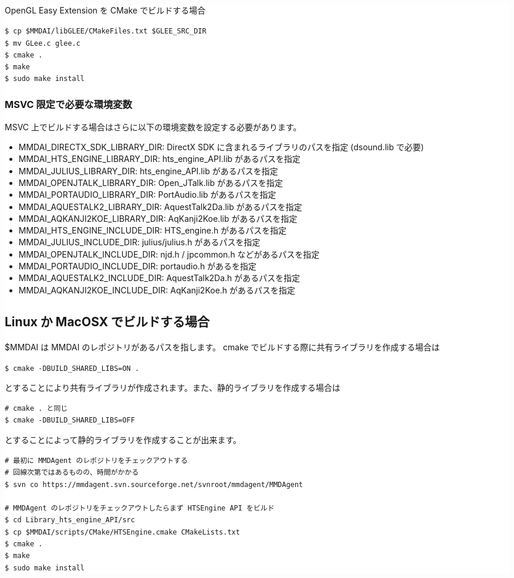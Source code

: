   OpenGL Easy Extension を CMake でビルドする場合

    $ cp $MMDAI/libGLEE/CMakeFiles.txt $GLEE_SRC_DIR
    $ mv GLee.c glee.c
    $ cmake .
    $ make
    $ sudo make install

### MSVC 限定で必要な環境変数

MSVC 上でビルドする場合はさらに以下の環境変数を設定する必要があります。

  - MMDAI_DIRECTX_SDK_LIBRARY_DIR: DirectX SDK に含まれるライブラリのパスを指定 (dsound.lib で必要)
  - MMDAI_HTS_ENGINE_LIBRARY_DIR: hts_engine_API.lib があるパスを指定
  - MMDAI_JULIUS_LIBRARY_DIR: hts_engine_API.lib があるパスを指定
  - MMDAI_OPENJTALK_LIBRARY_DIR: Open_JTalk.lib があるパスを指定
  - MMDAI_PORTAUDIO_LIBRARY_DIR: PortAudio.lib があるパスを指定
  - MMDAI_AQUESTALK2_LIBRARY_DIR: AquestTalk2Da.lib があるパスを指定
  - MMDAI_AQKANJI2KOE_LIBRARY_DIR: AqKanji2Koe.lib があるパスを指定
  - MMDAI_HTS_ENGINE_INCLUDE_DIR: HTS_engine.h があるパスを指定
  - MMDAI_JULIUS_INCLUDE_DIR: julius/julius.h があるパスを指定
  - MMDAI_OPENJTALK_INCLUDE_DIR: njd.h / jpcommon.h などがあるパスを指定
  - MMDAI_PORTAUDIO_INCLUDE_DIR: portaudio.h があるを指定
  - MMDAI_AQUESTALK2_INCLUDE_DIR: AquestTalk2Da.h があるパスを指定
  - MMDAI_AQKANJI2KOE_INCLUDE_DIR: AqKanji2Koe.h があるパスを指定

## Linux か MacOSX でビルドする場合

$MMDAI は MMDAI のレポジトリがあるパスを指します。
cmake でビルドする際に共有ライブラリを作成する場合は

    $ cmake -DBUILD_SHARED_LIBS=ON .

とすることにより共有ライブラリが作成されます。また、静的ライブラリを作成する場合は

    # cmake . と同じ
    $ cmake -DBUILD_SHARED_LIBS=OFF

とすることによって静的ライブラリを作成することが出来ます。

    # 最初に MMDAgent のレポジトリをチェックアウトする
    # 回線次第ではあるものの、時間がかかる
    $ svn co https://mmdagent.svn.sourceforge.net/svnroot/mmdagent/MMDAgent

    # MMDAgent のレポジトリをチェックアウトしたらまず HTSEngine API をビルド
    $ cd Library_hts_engine_API/src
    $ cp $MMDAI/scripts/CMake/HTSEngine.cmake CMakeLists.txt
    $ cmake .
    $ make
    $ sudo make install
